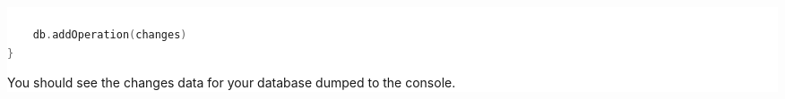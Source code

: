 ```swift
    
    db.addOperation(changes)
}
```

You should see the changes data for your database dumped to the console.
